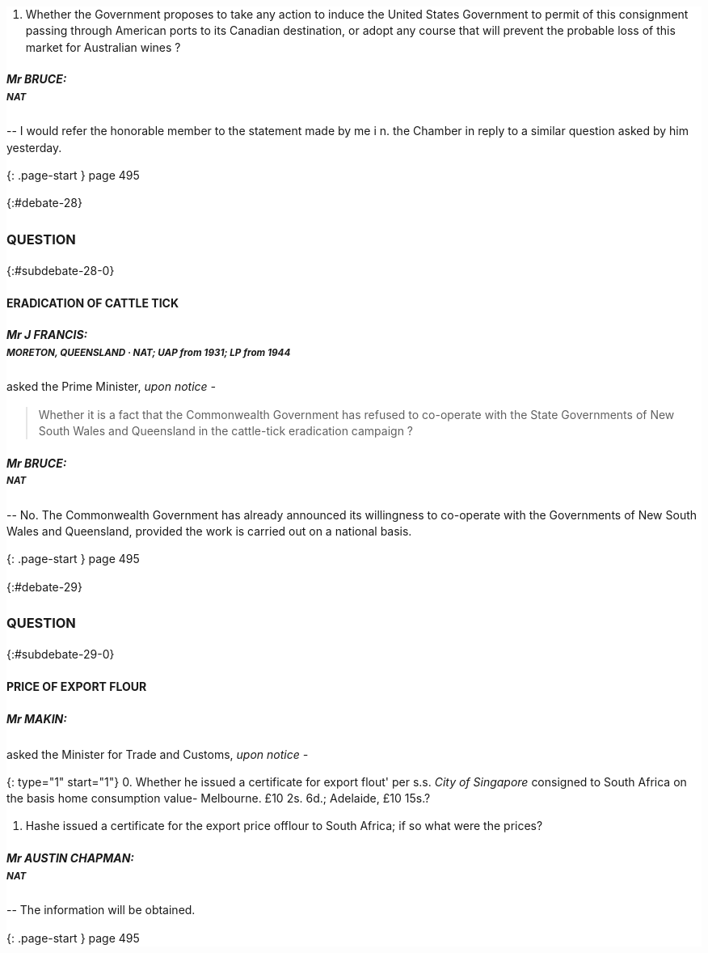 1. Whether the Government proposes to take any action to induce the United States Government to permit of this consignment passing through American ports to its Canadian destination, or adopt any course that will prevent the probable loss of this market for Australian wines ? 

##### Mr BRUCE:<br><small class="text-muted">NAT</small>

-- I would refer the honorable member to the statement made by me i n. the Chamber in reply to a similar question asked by him yesterday. 

{: .page-start }
page 495

{:#debate-28}
### QUESTION

{:#subdebate-28-0}
#### ERADICATION OF CATTLE TICK

##### Mr J FRANCIS:<br><small class="text-muted">MORETON, QUEENSLAND &middot; NAT; UAP from 1931; LP from 1944</small>

asked the Prime Minister,  *upon notice -* 

  >Whether it is a fact that the Commonwealth Government has refused to co-operate with the State Governments of New South Wales and Queensland in the cattle-tick eradication campaign ? 

##### Mr BRUCE:<br><small class="text-muted">NAT</small>

-- No. The Commonwealth Government has already announced its willingness to co-operate with the Governments of New South Wales and Queensland, provided the work is carried out on a national basis. 

{: .page-start }
page 495

{:#debate-29}
### QUESTION

{:#subdebate-29-0}
#### PRICE OF EXPORT FLOUR

##### Mr MAKIN:

asked the Minister for Trade and Customs,  *upon notice -* 

{: type="1" start="1"}
0. Whether he issued a certificate for export flout' per s.s.  *City of Singapore*  consigned to South Africa on the basis home consumption value- Melbourne. £10 2s. 6d.; Adelaide, £10 15s.? 
1. Hashe issued a certificate for the export price offlour to South Africa; if so what were the prices? 

##### Mr AUSTIN CHAPMAN:<br><small class="text-muted">NAT</small>

-- The information will be obtained. 

{: .page-start }
page 495
